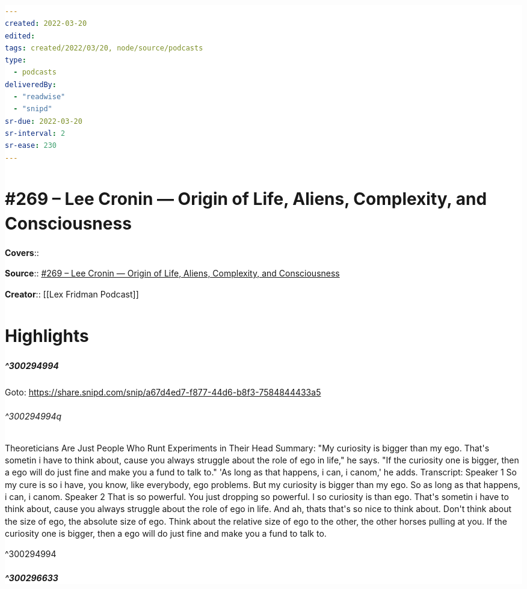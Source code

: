 ```yaml
---
created: 2022-03-20
edited:
tags: created/2022/03/20, node/source/podcasts
type: 
  - podcasts
deliveredBy: 
  - "readwise"
  - "snipd"
sr-due: 2022-03-20
sr-interval: 2
sr-ease: 230
---
```

# \#269 – Lee Cronin —  Origin of Life, Aliens, Complexity, and Consciousness

**Covers**:: 

**Source**:: [\#269 – Lee Cronin —  Origin of Life, Aliens, Complexity, and Consciousness](https://share.snipd.com/episode/b130b585-63da-42f4-9ac5-d928d88469a5)

**Creator**:: [[Lex Fridman Podcast]]

# Highlights
##### ^300294994


Goto: https://share.snipd.com/snip/a67d4ed7-f877-44d6-b8f3-7584844433a5  

###### ^300294994q

Theoreticians Are Just People Who Runt Experiments in Their Head
Summary:
"My curiosity is bigger than my ego. That's sometin i have to think about, cause you always struggle about the role of ego in life," he says. "If the curiosity one is bigger, then a ego will do just fine and make you a fund to talk to." 'As long as that happens, i can, i canom,' he adds.
Transcript:
Speaker 1
So my cure is so i have, you know, like everybody, ego problems. But my curiosity is bigger than my ego. So as long as that happens, i can, i canom.
Speaker 2
That is so powerful. You just dropping so powerful. I so curiosity is than ego. That's sometin i have to think about, cause you always struggle about the role of ego in life. And ah, thats that's so nice to think about. Don't think about the size of ego, the absolute size of ego. Think about the relative size of ego to the other, the other horses pulling at you. If the curiosity one is bigger, then a ego will do just fine and make you a fund to talk to. 

^300294994

##### ^300296633
